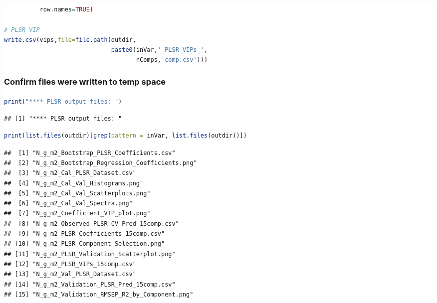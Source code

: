 ``` r
          row.names=TRUE)

# PLSR VIP
write.csv(vips,file=file.path(outdir,
                              paste0(inVar,'_PLSR_VIPs_',
                                     nComps,'comp.csv')))
```

### Confirm files were written to temp space

``` r
print("**** PLSR output files: ")
```

    ## [1] "**** PLSR output files: "

``` r
print(list.files(outdir)[grep(pattern = inVar, list.files(outdir))])
```

    ##  [1] "N_g_m2_Bootstrap_PLSR_Coefficients.csv"      
    ##  [2] "N_g_m2_Bootstrap_Regression_Coefficients.png"
    ##  [3] "N_g_m2_Cal_PLSR_Dataset.csv"                 
    ##  [4] "N_g_m2_Cal_Val_Histograms.png"               
    ##  [5] "N_g_m2_Cal_Val_Scatterplots.png"             
    ##  [6] "N_g_m2_Cal_Val_Spectra.png"                  
    ##  [7] "N_g_m2_Coefficient_VIP_plot.png"             
    ##  [8] "N_g_m2_Observed_PLSR_CV_Pred_15comp.csv"     
    ##  [9] "N_g_m2_PLSR_Coefficients_15comp.csv"         
    ## [10] "N_g_m2_PLSR_Component_Selection.png"         
    ## [11] "N_g_m2_PLSR_Validation_Scatterplot.png"      
    ## [12] "N_g_m2_PLSR_VIPs_15comp.csv"                 
    ## [13] "N_g_m2_Val_PLSR_Dataset.csv"                 
    ## [14] "N_g_m2_Validation_PLSR_Pred_15comp.csv"      
    ## [15] "N_g_m2_Validation_RMSEP_R2_by_Component.png"
